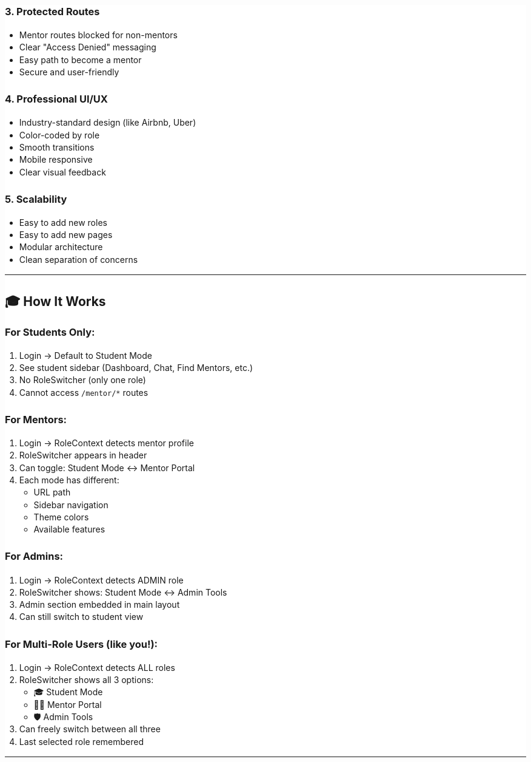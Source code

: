 ### 3. Protected Routes
- Mentor routes blocked for non-mentors
- Clear "Access Denied" messaging
- Easy path to become a mentor
- Secure and user-friendly

### 4. Professional UI/UX
- Industry-standard design (like Airbnb, Uber)
- Color-coded by role
- Smooth transitions
- Mobile responsive
- Clear visual feedback

### 5. Scalability
- Easy to add new roles
- Easy to add new pages
- Modular architecture
- Clean separation of concerns

---

## 🎓 How It Works

### For Students Only:
1. Login → Default to Student Mode
2. See student sidebar (Dashboard, Chat, Find Mentors, etc.)
3. No RoleSwitcher (only one role)
4. Cannot access `/mentor/*` routes

### For Mentors:
1. Login → RoleContext detects mentor profile
2. RoleSwitcher appears in header
3. Can toggle: Student Mode ↔ Mentor Portal
4. Each mode has different:
   - URL path
   - Sidebar navigation
   - Theme colors
   - Available features

### For Admins:
1. Login → RoleContext detects ADMIN role
2. RoleSwitcher shows: Student Mode ↔ Admin Tools
3. Admin section embedded in main layout
4. Can still switch to student view

### For Multi-Role Users (like you!):
1. Login → RoleContext detects ALL roles
2. RoleSwitcher shows all 3 options:
   - 🎓 Student Mode
   - 👨‍🏫 Mentor Portal
   - 🛡️ Admin Tools
3. Can freely switch between all three
4. Last selected role remembered

---